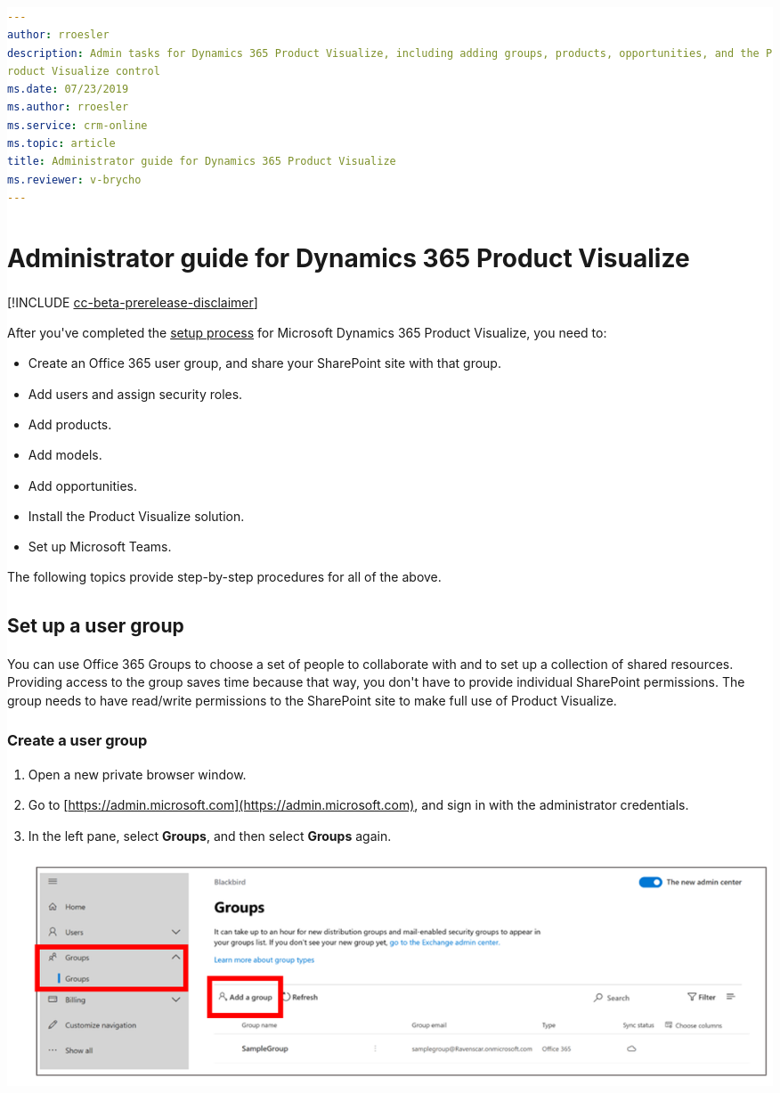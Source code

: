 ```yaml
---
author: rroesler
description: Admin tasks for Dynamics 365 Product Visualize, including adding groups, products, opportunities, and the Product Visualize control
ms.date: 07/23/2019
ms.author: rroesler
ms.service: crm-online
ms.topic: article
title: Administrator guide for Dynamics 365 Product Visualize
ms.reviewer: v-brycho
---
```


# Administrator guide for Dynamics 365 Product Visualize

[!INCLUDE [cc-beta-prerelease-disclaimer](../includes/cc-beta-prerelease-disclaimer.md)]

After you've completed the [setup process](setup.md) for Microsoft Dynamics 365 Product Visualize, you need to:

- Create an Office 365 user group, and share your SharePoint site with that group.

- Add users and assign security roles.

- Add products.

- Add models.

- Add opportunities.

- Install the Product Visualize solution.

- Set up Microsoft Teams.

The following topics provide step-by-step procedures for all of the above.

## Set up a user group

You can use Office 365 Groups to choose a set of people to collaborate with and to set up a collection of shared resources. Providing access to the group saves time because that way, you don't have to provide individual SharePoint permissions. The group needs to have read/write permissions to the SharePoint site to make full use of Product Visualize.

### Create a user group

1. Open a new private browser window.

2. Go to [https://admin.microsoft.com](https://admin.microsoft.com), and sign in with the administrator credentials.

3. In the left pane, select **Groups**, and then select **Groups** again.

   ![Groups left-nav item](media/create-group.PNG "Groups left-nav item")
